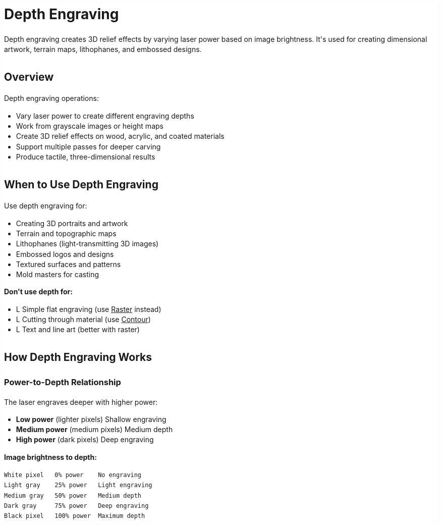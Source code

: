 # Depth Engraving

Depth engraving creates 3D relief effects by varying laser power based on image brightness. It's used for creating dimensional artwork, terrain maps, lithophanes, and embossed designs.

## Overview

Depth engraving operations:

- Vary laser power to create different engraving depths
- Work from grayscale images or height maps
- Create 3D relief effects on wood, acrylic, and coated materials
- Support multiple passes for deeper carving
- Produce tactile, three-dimensional results





## When to Use Depth Engraving

Use depth engraving for:

- Creating 3D portraits and artwork
- Terrain and topographic maps
- Lithophanes (light-transmitting 3D images)
- Embossed logos and designs
- Textured surfaces and patterns
- Mold masters for casting

**Don't use depth for:**

- L Simple flat engraving (use [Raster](raster.md) instead)
- L Cutting through material (use [Contour](contour.md))
- L Text and line art (better with raster)

## How Depth Engraving Works

### Power-to-Depth Relationship

The laser engraves deeper with higher power:

- **Low power** (lighter pixels) Shallow engraving
- **Medium power** (medium pixels) Medium depth
- **High power** (dark pixels) Deep engraving

**Image brightness to depth:**

```
White pixel   0% power    No engraving
Light gray    25% power   Light engraving
Medium gray   50% power   Medium depth
Dark gray     75% power   Deep engraving
Black pixel   100% power  Maximum depth
```

